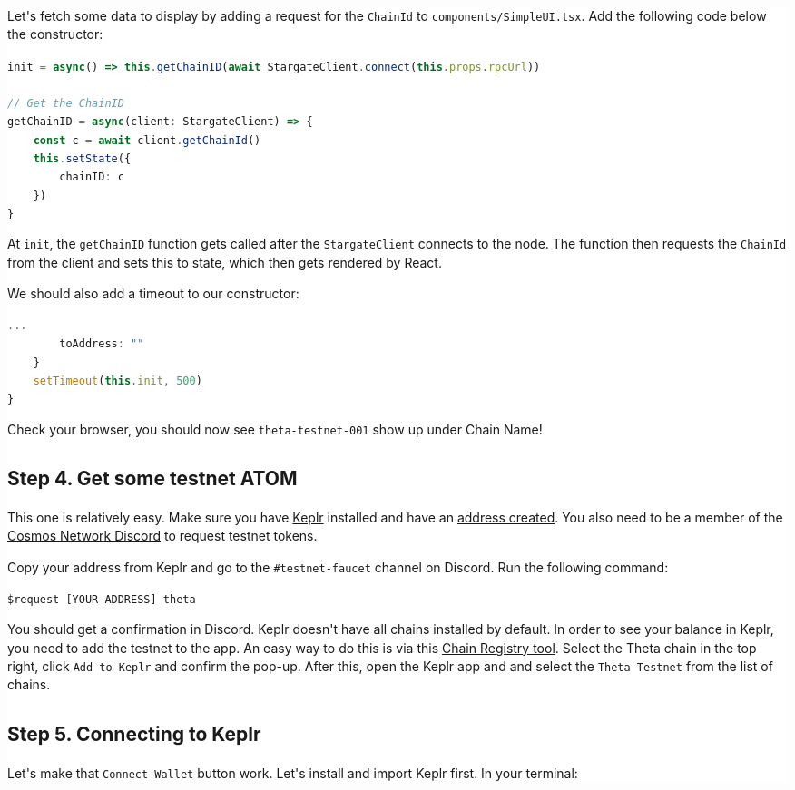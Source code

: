 Let's fetch some data to display by adding a request for the `ChainId` to `components/SimpleUI.tsx`. Add the following code below the constructor:

```typescript
init = async() => this.getChainID(await StargateClient.connect(this.props.rpcUrl))

// Get the ChainID
getChainID = async(client: StargateClient) => {
    const c = await client.getChainId()
    this.setState({
        chainID: c
    })
}
```

At `init`, the `getChainID` function gets called after the `StargateClient` connects to the node. The function then requests the `ChainId` from the client and sets this to state, which then gets rendered by React.

We should also add a timeout to our constructor:

```typescript
...
        toAddress: ""
    }
    setTimeout(this.init, 500)
}
```

Check your browser, you should now see `theta-testnet-001` show up under Chain Name!


## Step 4. Get some testnet ATOM
This one is relatively easy. Make sure you have [Keplr](https://www.keplr.app/) installed and have an [address created](https://help.keplr.app/getting-started/creating-a-new-keplr-account). You also need to be a member of the [Cosmos Network Discord](https://discord.com/invite/cosmosnetwork) to request testnet tokens.

Copy your address from Keplr and go to the `#testnet-faucet` channel on Discord. Run the following command:

```
$request [YOUR ADDRESS] theta
```

You should get a confirmation in Discord. Keplr doesn't have all chains installed by default. In order to see your balance in Keplr, you need to add the testnet to the app. An easy way to do this is via this [Chain Registry tool](https://chain-registry.netlify). Select the Theta chain in the top right, click `Add to Keplr` and confirm the pop-up. After this, open the Keplr app and and select the `Theta Testnet` from the list of chains.


## Step 5. Connecting to Keplr
Let's make that `Connect Wallet` button work. Let's install and import Keplr first. In your terminal:
